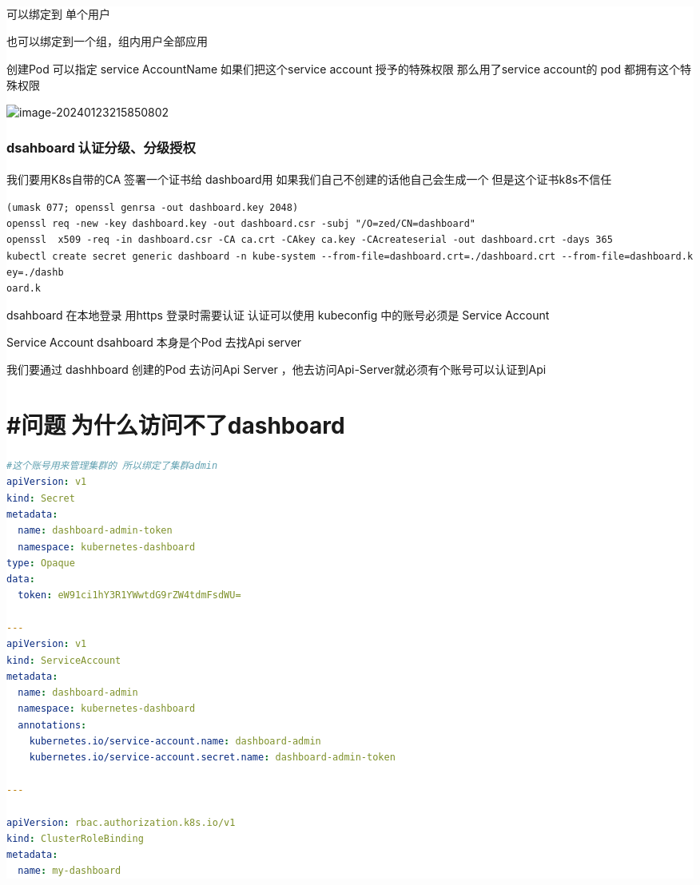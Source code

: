 

可以绑定到 单个用户

也可以绑定到一个组，组内用户全部应用



创建Pod 可以指定 service AccountName  如果们把这个service account 授予的特殊权限 那么用了service account的 pod 都拥有这个特殊权限

![image-20240123215850802](C:\Users\50569\Desktop\运维笔记\笔记图片\image-20240123215850802.png)







### dsahboard 认证分级、分级授权

我们要用K8s自带的CA 签署一个证书给 dashboard用 如果我们自己不创建的话他自己会生成一个 但是这个证书k8s不信任



```
(umask 077; openssl genrsa -out dashboard.key 2048)
openssl req -new -key dashboard.key -out dashboard.csr -subj "/O=zed/CN=dashboard"
openssl  x509 -req -in dashboard.csr -CA ca.crt -CAkey ca.key -CAcreateserial -out dashboard.crt -days 365
kubectl create secret generic dashboard -n kube-system --from-file=dashboard.crt=./dashboard.crt --from-file=dashboard.key=./dashb
oard.k
```



dsahboard 在本地登录  用https 登录时需要认证 认证可以使用  kubeconfig  中的账号必须是 Service Account

Service Account     dsahboard 本身是个Pod 去找Api server



我们要通过 dashhboard 创建的Pod 去访问Api Server ，他去访问Api-Server就必须有个账号可以认证到Api

# #问题 为什么访问不了dashboard

```yaml
#这个账号用来管理集群的 所以绑定了集群admin
apiVersion: v1
kind: Secret
metadata:
  name: dashboard-admin-token
  namespace: kubernetes-dashboard
type: Opaque
data:
  token: eW91ci1hY3R1YWwtdG9rZW4tdmFsdWU=

---
apiVersion: v1
kind: ServiceAccount
metadata:
  name: dashboard-admin
  namespace: kubernetes-dashboard
  annotations:
    kubernetes.io/service-account.name: dashboard-admin
    kubernetes.io/service-account.secret.name: dashboard-admin-token

---

apiVersion: rbac.authorization.k8s.io/v1
kind: ClusterRoleBinding
metadata:
  name: my-dashboard
```